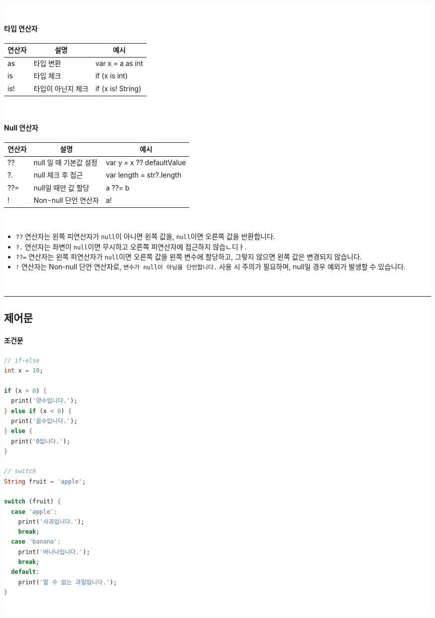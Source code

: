 <br>

#### 타입 연산자 <br>

|연산자|설명|예시|
|---|---|---|
|as|타입 변환|var x = a as int|
|is|타입 체크|if (x is int)|
|is!|타입이 아닌지 체크|if (x is! String)|
<br>

#### Null 연산자 <br>

|연산자|설명|예시|
|---|---|---|
|??|null 일 때 기본값 설정|var y = x ?? defaultValue|
|?.|null 체크 후 접근|var length = str?.length|
|??=|null일 때만 값 할당|a ??= b|
|!|Non-null 단언 연산자|a!|

<br>

* `??` 연산자는 왼쪽 피연산자가 `null`이 아니면 왼쪽 값을, `null`이면 오른쪽 값을 반환합니다.
* `?.` 연산자는 좌변이 `null`이면 무시하고 오른쪽 피연산자에 접근하지 않습ㄴ디ㅏ.
* `??=` 연산자는 왼쪽 피연산자가 `null`이면 오른쪽 값을 왼쪽 변수에 할당하고, 그렇지 않으면 왼쪽 값은 변경되지 않습니다.
* `!` 연산자는 Non-null 단언 연산자로, `변수가 null이 아님을 단언합니다.` 사용 시 주의가 필요하며, null일 경우 예외가 발생할 수 있습니다.

<br>
<hr>

## 제어문 <br>

#### 조건문 <br>
```dart
// if-else
int x = 10;

if (x > 0) {
  print('양수입니다.');
} else if (x < 0) {
  print('음수입니다.');
} else {
  print('0입니다.');
}

// switch
String fruit = 'apple';

switch (fruit) {
  case 'apple':
    print('사과입니다.');
    break;
  case 'banana':
    print('바나나입니다.');
    break;
  default:
    print('알 수 없는 과일입니다.');
}
```
<br>
